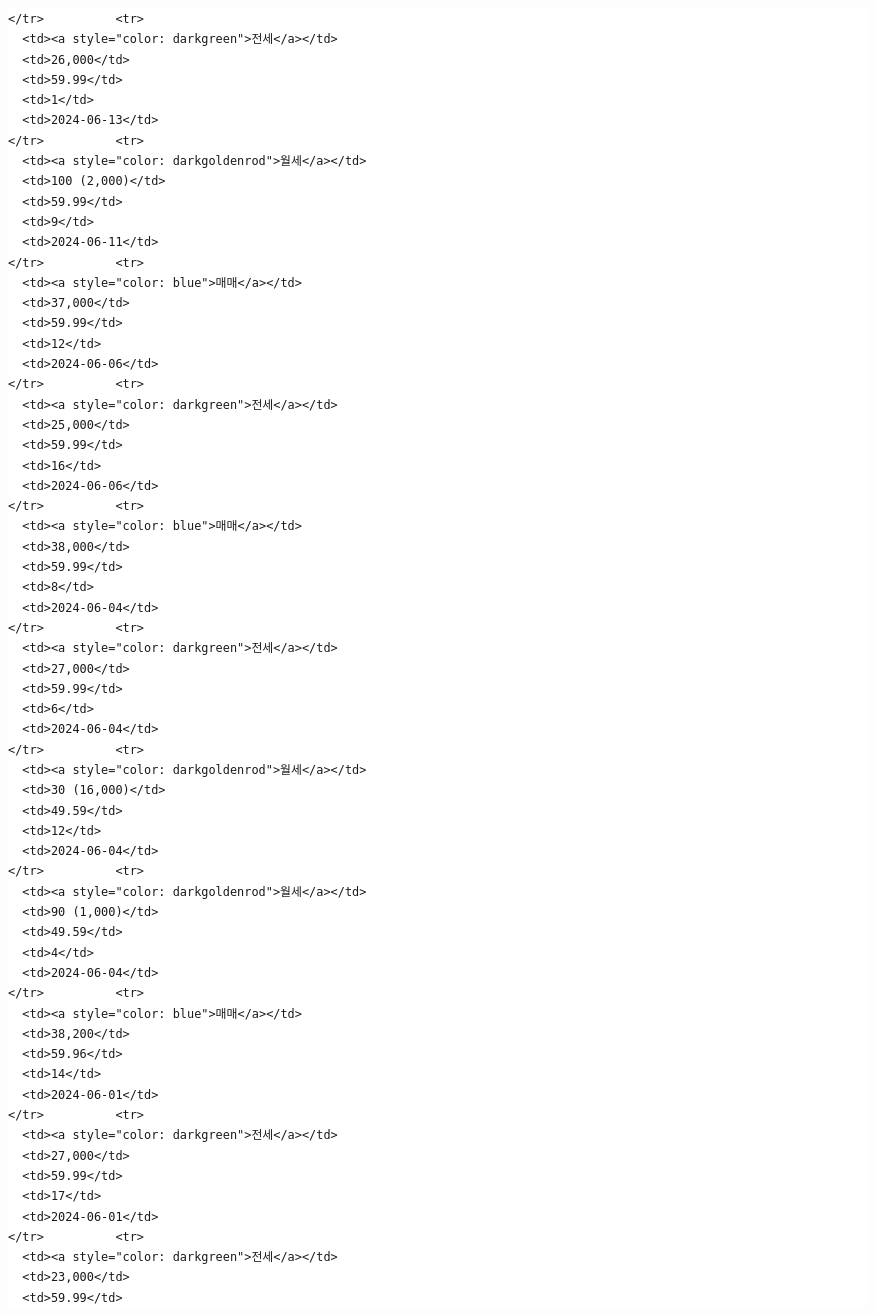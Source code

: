     </tr>          <tr>
      <td><a style="color: darkgreen">전세</a></td>
      <td>26,000</td>
      <td>59.99</td>
      <td>1</td>
      <td>2024-06-13</td>
    </tr>          <tr>
      <td><a style="color: darkgoldenrod">월세</a></td>
      <td>100 (2,000)</td>
      <td>59.99</td>
      <td>9</td>
      <td>2024-06-11</td>
    </tr>          <tr>
      <td><a style="color: blue">매매</a></td>
      <td>37,000</td>
      <td>59.99</td>
      <td>12</td>
      <td>2024-06-06</td>
    </tr>          <tr>
      <td><a style="color: darkgreen">전세</a></td>
      <td>25,000</td>
      <td>59.99</td>
      <td>16</td>
      <td>2024-06-06</td>
    </tr>          <tr>
      <td><a style="color: blue">매매</a></td>
      <td>38,000</td>
      <td>59.99</td>
      <td>8</td>
      <td>2024-06-04</td>
    </tr>          <tr>
      <td><a style="color: darkgreen">전세</a></td>
      <td>27,000</td>
      <td>59.99</td>
      <td>6</td>
      <td>2024-06-04</td>
    </tr>          <tr>
      <td><a style="color: darkgoldenrod">월세</a></td>
      <td>30 (16,000)</td>
      <td>49.59</td>
      <td>12</td>
      <td>2024-06-04</td>
    </tr>          <tr>
      <td><a style="color: darkgoldenrod">월세</a></td>
      <td>90 (1,000)</td>
      <td>49.59</td>
      <td>4</td>
      <td>2024-06-04</td>
    </tr>          <tr>
      <td><a style="color: blue">매매</a></td>
      <td>38,200</td>
      <td>59.96</td>
      <td>14</td>
      <td>2024-06-01</td>
    </tr>          <tr>
      <td><a style="color: darkgreen">전세</a></td>
      <td>27,000</td>
      <td>59.99</td>
      <td>17</td>
      <td>2024-06-01</td>
    </tr>          <tr>
      <td><a style="color: darkgreen">전세</a></td>
      <td>23,000</td>
      <td>59.99</td>